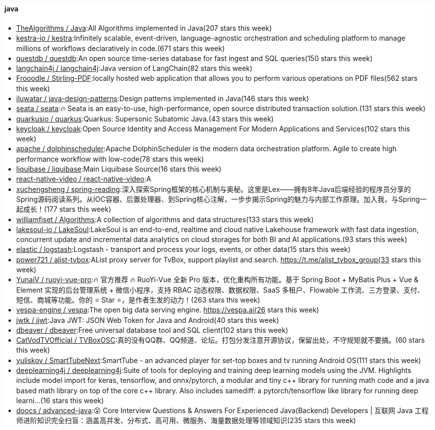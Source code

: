 #### java
* [TheAlgorithms / Java](https://github.com/TheAlgorithms/Java):All Algorithms implemented in Java(207 stars this week)
* [kestra-io / kestra](https://github.com/kestra-io/kestra):Infinitely scalable, event-driven, language-agnostic orchestration and scheduling platform to manage millions of workflows declaratively in code.(671 stars this week)
* [questdb / questdb](https://github.com/questdb/questdb):An open source time-series database for fast ingest and SQL queries(150 stars this week)
* [langchain4j / langchain4j](https://github.com/langchain4j/langchain4j):Java version of LangChain(82 stars this week)
* [Frooodle / Stirling-PDF](https://github.com/Frooodle/Stirling-PDF):locally hosted web application that allows you to perform various operations on PDF files(562 stars this week)
* [iluwatar / java-design-patterns](https://github.com/iluwatar/java-design-patterns):Design patterns implemented in Java(146 stars this week)
* [seata / seata](https://github.com/seata/seata):🔥 Seata is an easy-to-use, high-performance, open source distributed transaction solution.(131 stars this week)
* [quarkusio / quarkus](https://github.com/quarkusio/quarkus):Quarkus: Supersonic Subatomic Java.(43 stars this week)
* [keycloak / keycloak](https://github.com/keycloak/keycloak):Open Source Identity and Access Management For Modern Applications and Services(102 stars this week)
* [apache / dolphinscheduler](https://github.com/apache/dolphinscheduler):Apache DolphinScheduler is the modern data orchestration platform. Agile to create high performance workflow with low-code(78 stars this week)
* [liquibase / liquibase](https://github.com/liquibase/liquibase):Main Liquibase Source(16 stars this week)
* [react-native-video / react-native-video](https://github.com/react-native-video/react-native-video):A <Video /> component for react-native(13 stars this week)
* [xuchengsheng / spring-reading](https://github.com/xuchengsheng/spring-reading):深入探索Spring框架的核心机制与奥秘。这里是Lex——拥有8年Java后端经验的程序员分享的Spring源码阅读系列。从IOC容器、后置处理器、到Spring核心注解，一步步揭示Spring的魅力与内部工作原理。加入我，与Spring一起成长！(177 stars this week)
* [williamfiset / Algorithms](https://github.com/williamfiset/Algorithms):A collection of algorithms and data structures(133 stars this week)
* [lakesoul-io / LakeSoul](https://github.com/lakesoul-io/LakeSoul):LakeSoul is an end-to-end, realtime and cloud native Lakehouse framework with fast data ingestion, concurrent update and incremental data analytics on cloud storages for both BI and AI applications.(93 stars this week)
* [elastic / logstash](https://github.com/elastic/logstash):Logstash - transport and process your logs, events, or other data(15 stars this week)
* [power721 / alist-tvbox](https://github.com/power721/alist-tvbox):AList proxy server for TvBox, support playlist and search. https://t.me/alist_tvbox_group(33 stars this week)
* [YunaiV / ruoyi-vue-pro](https://github.com/YunaiV/ruoyi-vue-pro):🔥 官方推荐 🔥 RuoYi-Vue 全新 Pro 版本，优化重构所有功能。基于 Spring Boot + MyBatis Plus + Vue & Element 实现的后台管理系统 + 微信小程序，支持 RBAC 动态权限、数据权限、SaaS 多租户、Flowable 工作流、三方登录、支付、短信、商城等功能。你的 ⭐️ Star ⭐️，是作者生发的动力！(263 stars this week)
* [vespa-engine / vespa](https://github.com/vespa-engine/vespa):The open big data serving engine. https://vespa.ai(26 stars this week)
* [jwtk / jjwt](https://github.com/jwtk/jjwt):Java JWT: JSON Web Token for Java and Android(40 stars this week)
* [dbeaver / dbeaver](https://github.com/dbeaver/dbeaver):Free universal database tool and SQL client(102 stars this week)
* [CatVodTVOfficial / TVBoxOSC](https://github.com/CatVodTVOfficial/TVBoxOSC):真的没有QQ群、QQ频道、论坛。打包分发注意开源协议，保留出处，不守规矩就不要搞。(60 stars this week)
* [yuliskov / SmartTubeNext](https://github.com/yuliskov/SmartTubeNext):SmartTube - an advanced player for set-top boxes and tv running Android OS(111 stars this week)
* [deeplearning4j / deeplearning4j](https://github.com/deeplearning4j/deeplearning4j):Suite of tools for deploying and training deep learning models using the JVM. Highlights include model import for keras, tensorflow, and onnx/pytorch, a modular and tiny c++ library for running math code and a java based math library on top of the core c++ library. Also includes samediff: a pytorch/tensorflow like library for running deep learni…(16 stars this week)
* [doocs / advanced-java](https://github.com/doocs/advanced-java):😮 Core Interview Questions & Answers For Experienced Java(Backend) Developers | 互联网 Java 工程师进阶知识完全扫盲：涵盖高并发、分布式、高可用、微服务、海量数据处理等领域知识(235 stars this week)
